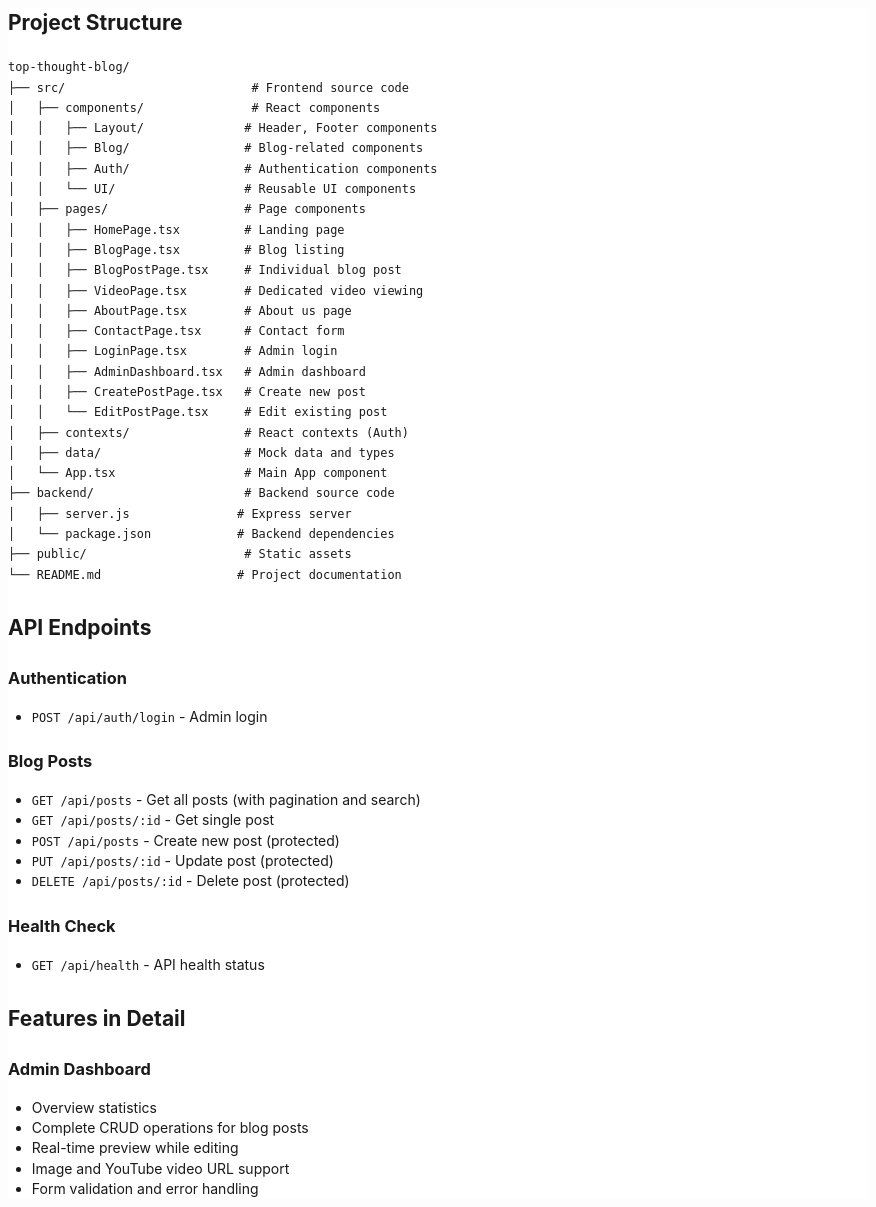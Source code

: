 ## Project Structure

```
top-thought-blog/
├── src/                          # Frontend source code
│   ├── components/               # React components
│   │   ├── Layout/              # Header, Footer components
│   │   ├── Blog/                # Blog-related components
│   │   ├── Auth/                # Authentication components
│   │   └── UI/                  # Reusable UI components
│   ├── pages/                   # Page components
│   │   ├── HomePage.tsx         # Landing page
│   │   ├── BlogPage.tsx         # Blog listing
│   │   ├── BlogPostPage.tsx     # Individual blog post
│   │   ├── VideoPage.tsx        # Dedicated video viewing
│   │   ├── AboutPage.tsx        # About us page
│   │   ├── ContactPage.tsx      # Contact form
│   │   ├── LoginPage.tsx        # Admin login
│   │   ├── AdminDashboard.tsx   # Admin dashboard
│   │   ├── CreatePostPage.tsx   # Create new post
│   │   └── EditPostPage.tsx     # Edit existing post
│   ├── contexts/                # React contexts (Auth)
│   ├── data/                    # Mock data and types
│   └── App.tsx                  # Main App component
├── backend/                     # Backend source code
│   ├── server.js               # Express server
│   └── package.json            # Backend dependencies
├── public/                      # Static assets
└── README.md                   # Project documentation
```

## API Endpoints

### Authentication
- `POST /api/auth/login` - Admin login

### Blog Posts
- `GET /api/posts` - Get all posts (with pagination and search)
- `GET /api/posts/:id` - Get single post
- `POST /api/posts` - Create new post (protected)
- `PUT /api/posts/:id` - Update post (protected)
- `DELETE /api/posts/:id` - Delete post (protected)

### Health Check
- `GET /api/health` - API health status

## Features in Detail

### Admin Dashboard
- Overview statistics
- Complete CRUD operations for blog posts
- Real-time preview while editing
- Image and YouTube video URL support
- Form validation and error handling

